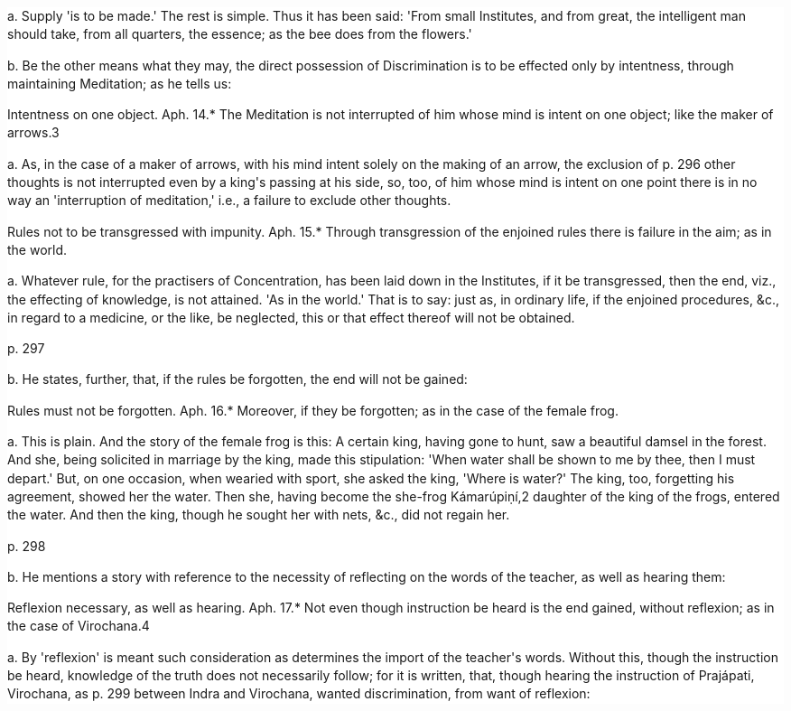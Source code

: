    a. Supply 'is to be made.' The rest is simple. Thus it has been said: 'From small Institutes, and from great, the intelligent man should take, from all quarters, the essence; as the bee does from the flowers.'

   b. Be the other means what they may, the direct possession of Discrimination is to be effected only by intentness, through maintaining Meditation; as he tells us:

 

   Intentness on one object.
   Aph. 14.* The Meditation is not interrupted of him whose mind is intent on one object; like the maker of arrows.3

   a. As, in the case of a maker of arrows, with his mind intent solely on the making of an arrow, the exclusion of p. 296 other thoughts is not interrupted even by a king's passing at his side, so, too, of him whose mind is intent on one point there is in no way an 'interruption of meditation,' i.e., a failure to exclude other thoughts.

 

   Rules not to be transgressed with impunity.
   Aph. 15.* Through transgression of the enjoined rules there is failure in the aim; as in the world.

   a. Whatever rule, for the practisers of Concentration, has been laid down in the Institutes, if it be transgressed, then the end, viz., the effecting of knowledge, is not attained. 'As in the world.' That is to say: just as, in ordinary life, if the enjoined procedures, &c., in regard to a medicine, or the like, be neglected, this or that effect thereof will not be obtained.

p. 297

   b. He states, further, that, if the rules be forgotten, the end will not be gained:

 

   Rules must not be forgotten.
   Aph. 16.* Moreover, if they be forgotten; as in the case of the female frog.

   a. This is plain. And the story of the female frog is this: A certain king, having gone to hunt, saw a beautiful damsel in the forest. And she, being solicited in marriage by the king, made this stipulation: 'When water shall be shown to me by thee, then I must depart.' But, on one occasion, when wearied with sport, she asked the king, 'Where is water?' The king, too, forgetting his agreement, showed her the water. Then she, having become the she-frog Kámarúpiṇí,2 daughter of the king of the frogs, entered the water. And then the king, though he sought her with nets, &c., did not regain her.

p. 298

   b. He mentions a story with reference to the necessity of reflecting on the words of the teacher, as well as hearing them:

 

   Reflexion necessary, as well as hearing.
   Aph. 17.* Not even though instruction be heard is the end gained, without reflexion; as in the case of Virochana.4

   a. By 'reflexion' is meant such consideration as determines the import of the teacher's words. Without this, though the instruction be heard, knowledge of the truth does not necessarily follow; for it is written, that, though hearing the instruction of Prajápati, Virochana, as p. 299 between Indra and Virochana, wanted discrimination, from want of reflexion:

 